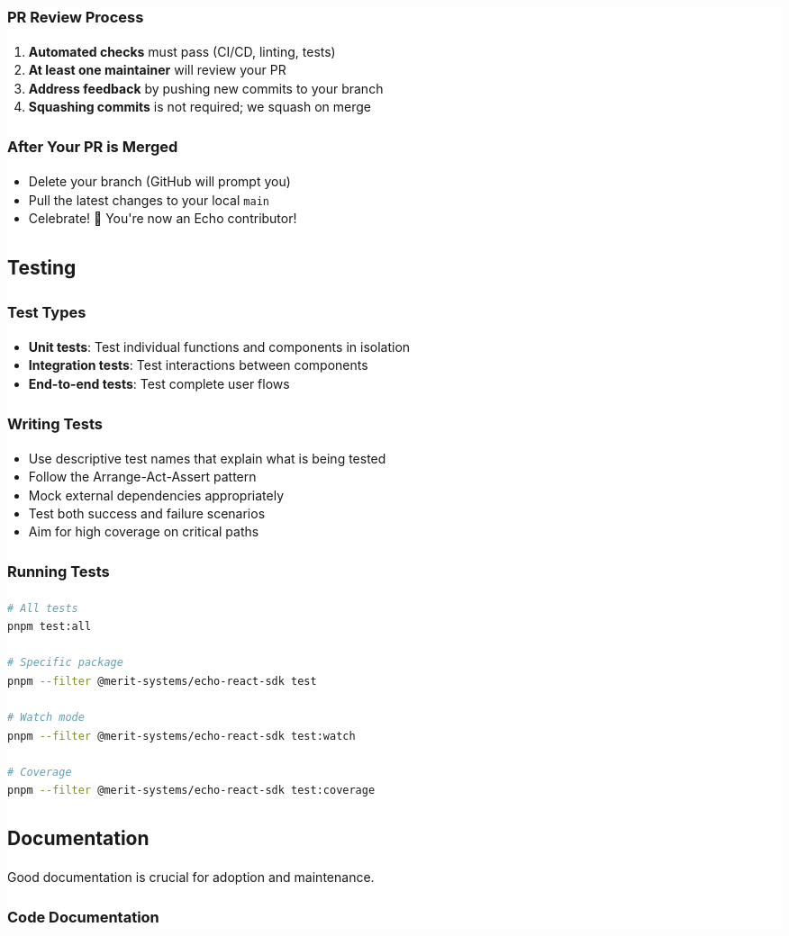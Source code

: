 ### PR Review Process

1. **Automated checks** must pass (CI/CD, linting, tests)
2. **At least one maintainer** will review your PR
3. **Address feedback** by pushing new commits to your branch
4. **Squashing commits** is not required; we squash on merge

### After Your PR is Merged

- Delete your branch (GitHub will prompt you)
- Pull the latest changes to your local `main`
- Celebrate! 🎉 You're now an Echo contributor!

## Testing

### Test Types

- **Unit tests**: Test individual functions and components in isolation
- **Integration tests**: Test interactions between components
- **End-to-end tests**: Test complete user flows

### Writing Tests

- Use descriptive test names that explain what is being tested
- Follow the Arrange-Act-Assert pattern
- Mock external dependencies appropriately
- Test both success and failure scenarios
- Aim for high coverage on critical paths

### Running Tests

```bash
# All tests
pnpm test:all

# Specific package
pnpm --filter @merit-systems/echo-react-sdk test

# Watch mode
pnpm --filter @merit-systems/echo-react-sdk test:watch

# Coverage
pnpm --filter @merit-systems/echo-react-sdk test:coverage
```

## Documentation

Good documentation is crucial for adoption and maintenance.

### Code Documentation
